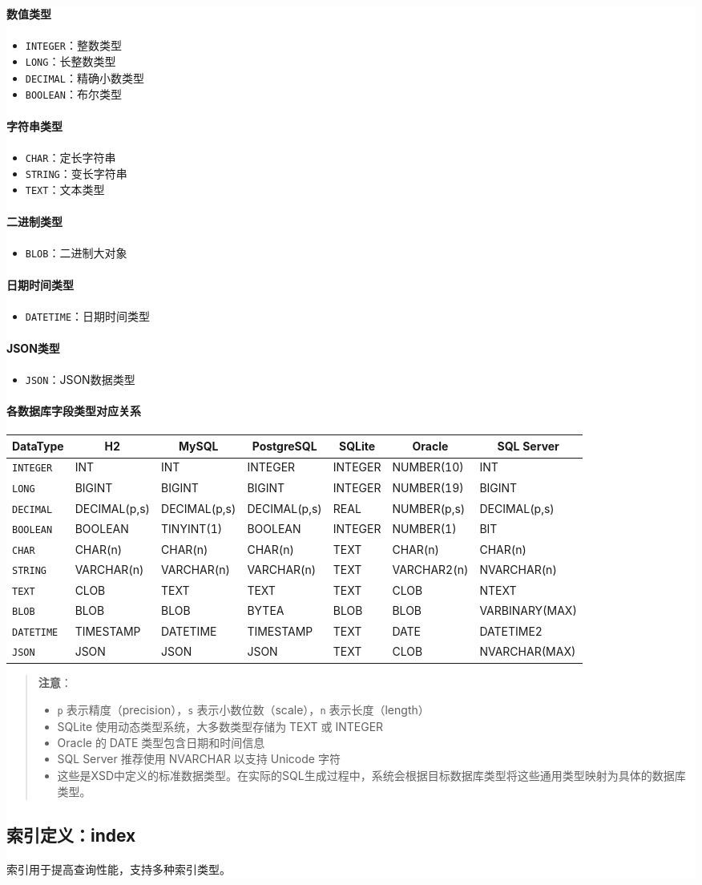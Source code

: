 #### 数值类型
- `INTEGER`：整数类型
- `LONG`：长整数类型
- `DECIMAL`：精确小数类型
- `BOOLEAN`：布尔类型

#### 字符串类型
- `CHAR`：定长字符串
- `STRING`：变长字符串
- `TEXT`：文本类型

#### 二进制类型
- `BLOB`：二进制大对象

#### 日期时间类型
- `DATETIME`：日期时间类型

#### JSON类型
- `JSON`：JSON数据类型

#### 各数据库字段类型对应关系

| DataType | H2 | MySQL | PostgreSQL | SQLite | Oracle | SQL Server |
|----------|----|----|----|----|----|-----------|
| `INTEGER` | INT | INT | INTEGER | INTEGER | NUMBER(10) | INT |
| `LONG` | BIGINT | BIGINT | BIGINT | INTEGER | NUMBER(19) | BIGINT |
| `DECIMAL` | DECIMAL(p,s) | DECIMAL(p,s) | DECIMAL(p,s) | REAL | NUMBER(p,s) | DECIMAL(p,s) |
| `BOOLEAN` | BOOLEAN | TINYINT(1) | BOOLEAN | INTEGER | NUMBER(1) | BIT |
| `CHAR` | CHAR(n) | CHAR(n) | CHAR(n) | TEXT | CHAR(n) | CHAR(n) |
| `STRING` | VARCHAR(n) | VARCHAR(n) | VARCHAR(n) | TEXT | VARCHAR2(n) | NVARCHAR(n) |
| `TEXT` | CLOB | TEXT | TEXT | TEXT | CLOB | NTEXT |
| `BLOB` | BLOB | BLOB | BYTEA | BLOB | BLOB | VARBINARY(MAX) |
| `DATETIME` | TIMESTAMP | DATETIME | TIMESTAMP | TEXT | DATE | DATETIME2 |
| `JSON` | JSON | JSON | JSON | TEXT | CLOB | NVARCHAR(MAX) |

> **注意**：
> - `p` 表示精度（precision），`s` 表示小数位数（scale），`n` 表示长度（length）
> - SQLite 使用动态类型系统，大多数类型存储为 TEXT 或 INTEGER
> - Oracle 的 DATE 类型包含日期和时间信息
> - SQL Server 推荐使用 NVARCHAR 以支持 Unicode 字符
> - 这些是XSD中定义的标准数据类型。在实际的SQL生成过程中，系统会根据目标数据库类型将这些通用类型映射为具体的数据库类型。

## 索引定义：index

索引用于提高查询性能，支持多种索引类型。

